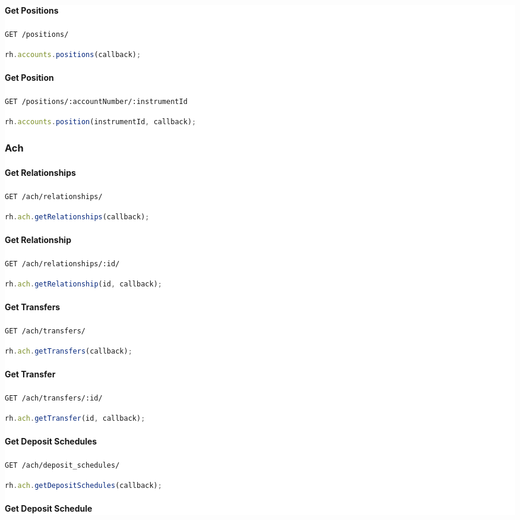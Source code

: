#### Get Positions

`GET /positions/`

```js
rh.accounts.positions(callback);
```

#### Get Position

`GET /positions/:accountNumber/:instrumentId`

```js
rh.accounts.position(instrumentId, callback);
```

### Ach

#### Get Relationships

`GET /ach/relationships/`

```js
rh.ach.getRelationships(callback);
```

#### Get Relationship

`GET /ach/relationships/:id/`

```js
rh.ach.getRelationship(id, callback);
```

#### Get Transfers

`GET /ach/transfers/`

```js
rh.ach.getTransfers(callback);
```

#### Get Transfer

`GET /ach/transfers/:id/`

```js
rh.ach.getTransfer(id, callback);
```

#### Get Deposit Schedules

`GET /ach/deposit_schedules/`

```js
rh.ach.getDepositSchedules(callback);
```

#### Get Deposit Schedule
